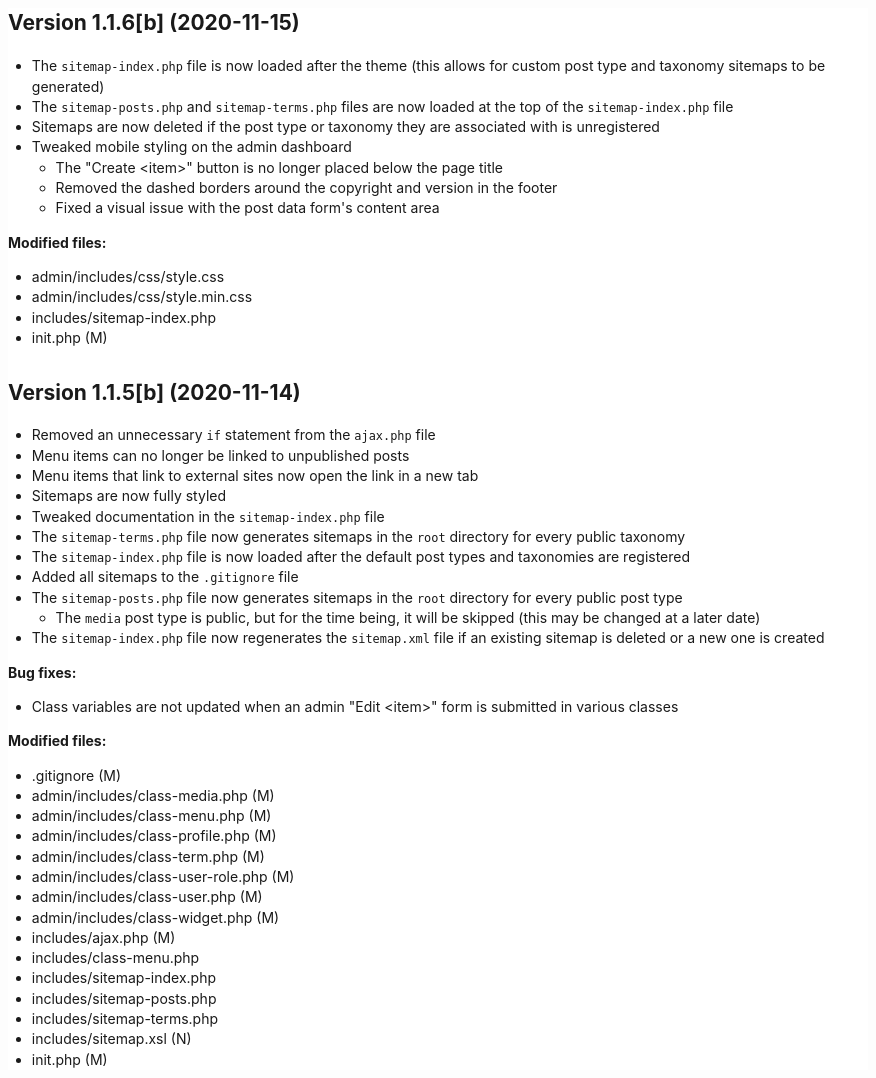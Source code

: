## Version 1.1.6[b] (2020-11-15)

- The `sitemap-index.php` file is now loaded after the theme (this allows for custom post type and taxonomy sitemaps to be generated)
- The `sitemap-posts.php` and `sitemap-terms.php` files are now loaded at the top of the `sitemap-index.php` file
- Sitemaps are now deleted if the post type or taxonomy they are associated with is unregistered
- Tweaked mobile styling on the admin dashboard
  - The "Create \<item>" button is no longer placed below the page title
  - Removed the dashed borders around the copyright and version in the footer
  - Fixed a visual issue with the post data form's content area

**Modified files:**
- admin/includes/css/style.css
- admin/includes/css/style.min.css
- includes/sitemap-index.php
- init.php (M)

## Version 1.1.5[b] (2020-11-14)

- Removed an unnecessary `if` statement from the `ajax.php` file
- Menu items can no longer be linked to unpublished posts
- Menu items that link to external sites now open the link in a new tab
- Sitemaps are now fully styled
- Tweaked documentation in the `sitemap-index.php` file
- The `sitemap-terms.php` file now generates sitemaps in the `root` directory for every public taxonomy
- The `sitemap-index.php` file is now loaded after the default post types and taxonomies are registered
- Added all sitemaps to the `.gitignore` file
- The `sitemap-posts.php` file now generates sitemaps in the `root` directory for every public post type
  - The `media` post type is public, but for the time being, it will be skipped (this may be changed at a later date)
- The `sitemap-index.php` file now regenerates the `sitemap.xml` file if an existing sitemap is deleted or a new one is created

**Bug fixes:**
- Class variables are not updated when an admin "Edit \<item>" form is submitted in various classes

**Modified files:**
- .gitignore (M)
- admin/includes/class-media.php (M)
- admin/includes/class-menu.php (M)
- admin/includes/class-profile.php (M)
- admin/includes/class-term.php (M)
- admin/includes/class-user-role.php (M)
- admin/includes/class-user.php (M)
- admin/includes/class-widget.php (M)
- includes/ajax.php (M)
- includes/class-menu.php
- includes/sitemap-index.php
- includes/sitemap-posts.php
- includes/sitemap-terms.php
- includes/sitemap.xsl (N)
- init.php (M)
